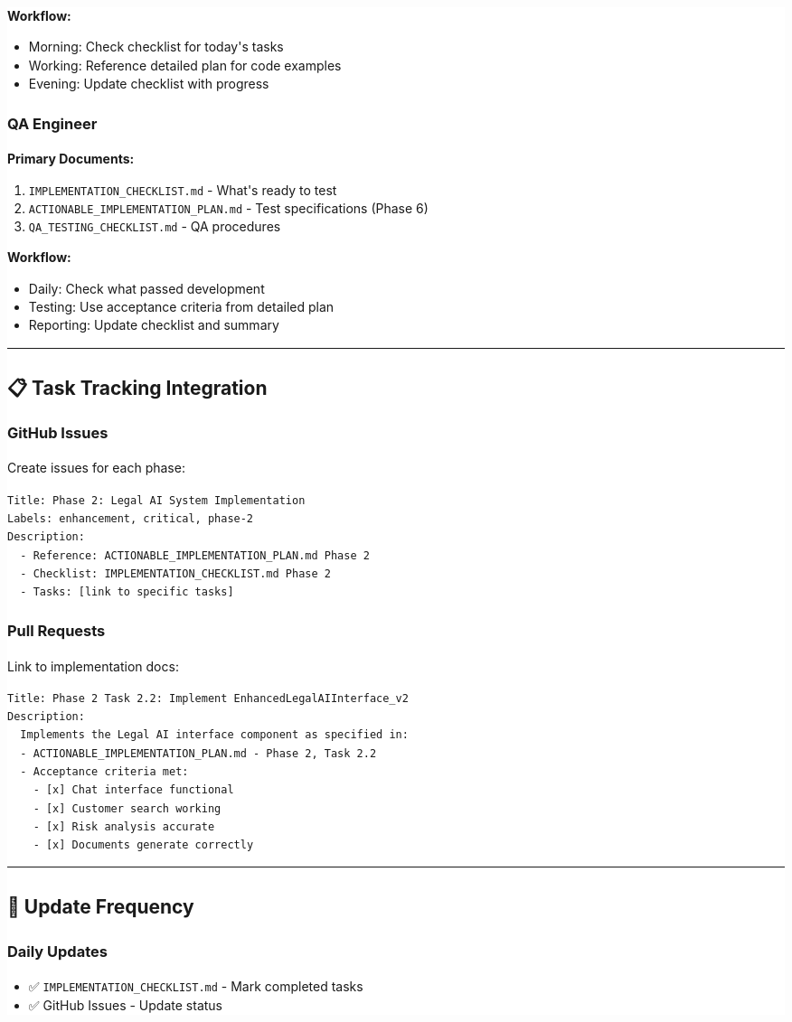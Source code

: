 **Workflow:**
- Morning: Check checklist for today's tasks
- Working: Reference detailed plan for code examples
- Evening: Update checklist with progress

### QA Engineer
**Primary Documents:**
1. `IMPLEMENTATION_CHECKLIST.md` - What's ready to test
2. `ACTIONABLE_IMPLEMENTATION_PLAN.md` - Test specifications (Phase 6)
3. `QA_TESTING_CHECKLIST.md` - QA procedures

**Workflow:**
- Daily: Check what passed development
- Testing: Use acceptance criteria from detailed plan
- Reporting: Update checklist and summary

---

## 📋 Task Tracking Integration

### GitHub Issues
Create issues for each phase:
```
Title: Phase 2: Legal AI System Implementation
Labels: enhancement, critical, phase-2
Description: 
  - Reference: ACTIONABLE_IMPLEMENTATION_PLAN.md Phase 2
  - Checklist: IMPLEMENTATION_CHECKLIST.md Phase 2
  - Tasks: [link to specific tasks]
```

### Pull Requests
Link to implementation docs:
```
Title: Phase 2 Task 2.2: Implement EnhancedLegalAIInterface_v2
Description:
  Implements the Legal AI interface component as specified in:
  - ACTIONABLE_IMPLEMENTATION_PLAN.md - Phase 2, Task 2.2
  - Acceptance criteria met:
    - [x] Chat interface functional
    - [x] Customer search working
    - [x] Risk analysis accurate
    - [x] Documents generate correctly
```

---

## 🔄 Update Frequency

### Daily Updates
- ✅ `IMPLEMENTATION_CHECKLIST.md` - Mark completed tasks
- ✅ GitHub Issues - Update status
